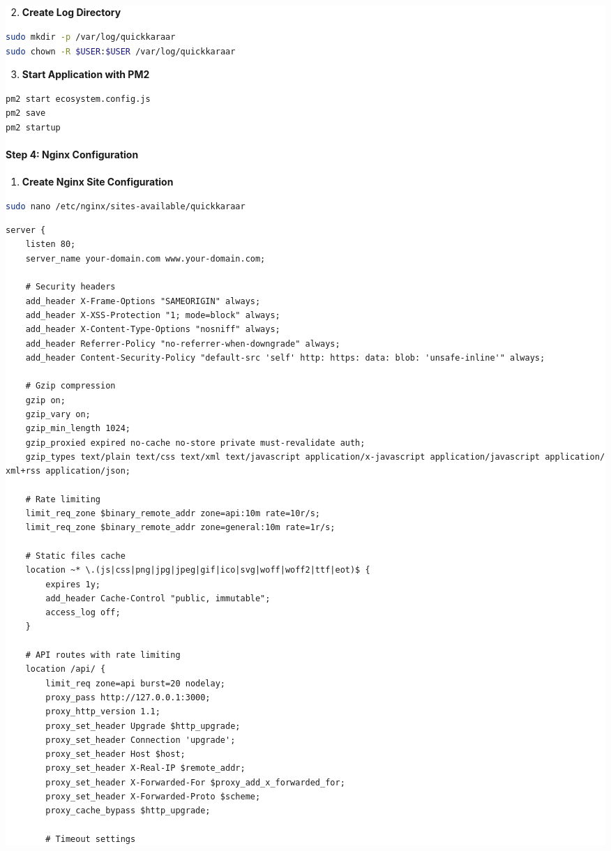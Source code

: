 2. **Create Log Directory**
```bash
sudo mkdir -p /var/log/quickkaraar
sudo chown -R $USER:$USER /var/log/quickkaraar
```

3. **Start Application with PM2**
```bash
pm2 start ecosystem.config.js
pm2 save
pm2 startup
```

#### Step 4: Nginx Configuration

1. **Create Nginx Site Configuration**
```bash
sudo nano /etc/nginx/sites-available/quickkaraar
```

```nginx
server {
    listen 80;
    server_name your-domain.com www.your-domain.com;

    # Security headers
    add_header X-Frame-Options "SAMEORIGIN" always;
    add_header X-XSS-Protection "1; mode=block" always;
    add_header X-Content-Type-Options "nosniff" always;
    add_header Referrer-Policy "no-referrer-when-downgrade" always;
    add_header Content-Security-Policy "default-src 'self' http: https: data: blob: 'unsafe-inline'" always;

    # Gzip compression
    gzip on;
    gzip_vary on;
    gzip_min_length 1024;
    gzip_proxied expired no-cache no-store private must-revalidate auth;
    gzip_types text/plain text/css text/xml text/javascript application/x-javascript application/javascript application/xml+rss application/json;

    # Rate limiting
    limit_req_zone $binary_remote_addr zone=api:10m rate=10r/s;
    limit_req_zone $binary_remote_addr zone=general:10m rate=1r/s;

    # Static files cache
    location ~* \.(js|css|png|jpg|jpeg|gif|ico|svg|woff|woff2|ttf|eot)$ {
        expires 1y;
        add_header Cache-Control "public, immutable";
        access_log off;
    }

    # API routes with rate limiting
    location /api/ {
        limit_req zone=api burst=20 nodelay;
        proxy_pass http://127.0.0.1:3000;
        proxy_http_version 1.1;
        proxy_set_header Upgrade $http_upgrade;
        proxy_set_header Connection 'upgrade';
        proxy_set_header Host $host;
        proxy_set_header X-Real-IP $remote_addr;
        proxy_set_header X-Forwarded-For $proxy_add_x_forwarded_for;
        proxy_set_header X-Forwarded-Proto $scheme;
        proxy_cache_bypass $http_upgrade;
        
        # Timeout settings
```